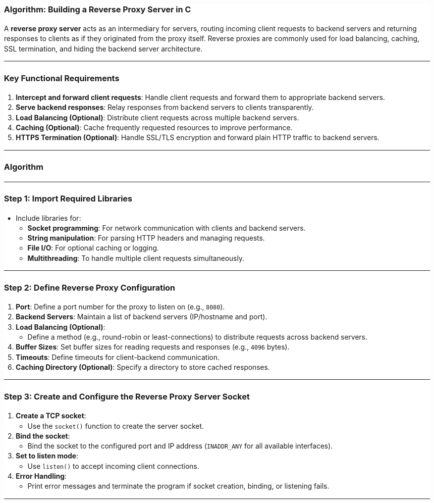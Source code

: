 ### Algorithm: Building a Reverse Proxy Server in C

A **reverse proxy server** acts as an intermediary for servers, routing incoming client requests to backend servers and returning responses to clients as if they originated from the proxy itself. Reverse proxies are commonly used for load balancing, caching, SSL termination, and hiding the backend server architecture.

---

### **Key Functional Requirements**
1. **Intercept and forward client requests**: Handle client requests and forward them to appropriate backend servers.
2. **Serve backend responses**: Relay responses from backend servers to clients transparently.
3. **Load Balancing (Optional)**: Distribute client requests across multiple backend servers.
4. **Caching (Optional)**: Cache frequently requested resources to improve performance.
5. **HTTPS Termination (Optional)**: Handle SSL/TLS encryption and forward plain HTTP traffic to backend servers.

---

### **Algorithm**

---

### **Step 1: Import Required Libraries**
- Include libraries for:
  - **Socket programming**: For network communication with clients and backend servers.
  - **String manipulation**: For parsing HTTP headers and managing requests.
  - **File I/O**: For optional caching or logging.
  - **Multithreading**: To handle multiple client requests simultaneously.

---

### **Step 2: Define Reverse Proxy Configuration**
1. **Port**: Define a port number for the proxy to listen on (e.g., `8080`).
2. **Backend Servers**: Maintain a list of backend servers (IP/hostname and port).
3. **Load Balancing (Optional)**:
   - Define a method (e.g., round-robin or least-connections) to distribute requests across backend servers.
4. **Buffer Sizes**: Set buffer sizes for reading requests and responses (e.g., `4096` bytes).
5. **Timeouts**: Define timeouts for client-backend communication.
6. **Caching Directory (Optional)**: Specify a directory to store cached responses.

---

### **Step 3: Create and Configure the Reverse Proxy Server Socket**
1. **Create a TCP socket**:
   - Use the `socket()` function to create the server socket.
2. **Bind the socket**:
   - Bind the socket to the configured port and IP address (`INADDR_ANY` for all available interfaces).
3. **Set to listen mode**:
   - Use `listen()` to accept incoming client connections.
4. **Error Handling**:
   - Print error messages and terminate the program if socket creation, binding, or listening fails.

---